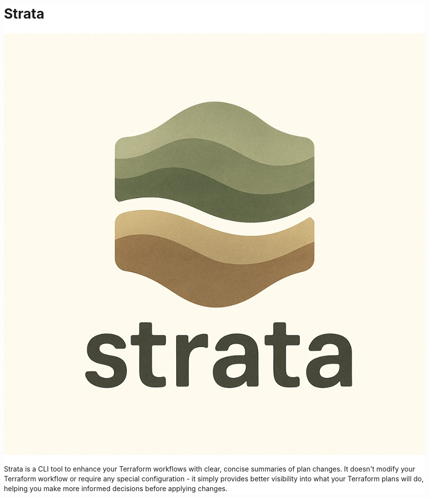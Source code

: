 # Strata

![Strata logo](docs/images/strata-logo.jpg)

Strata is a CLI tool to enhance your Terraform workflows with clear, concise summaries of plan changes. It doesn't modify your Terraform workflow or require any special configuration - it simply provides better visibility into what your Terraform plans will do, helping you make more informed decisions before applying changes.
